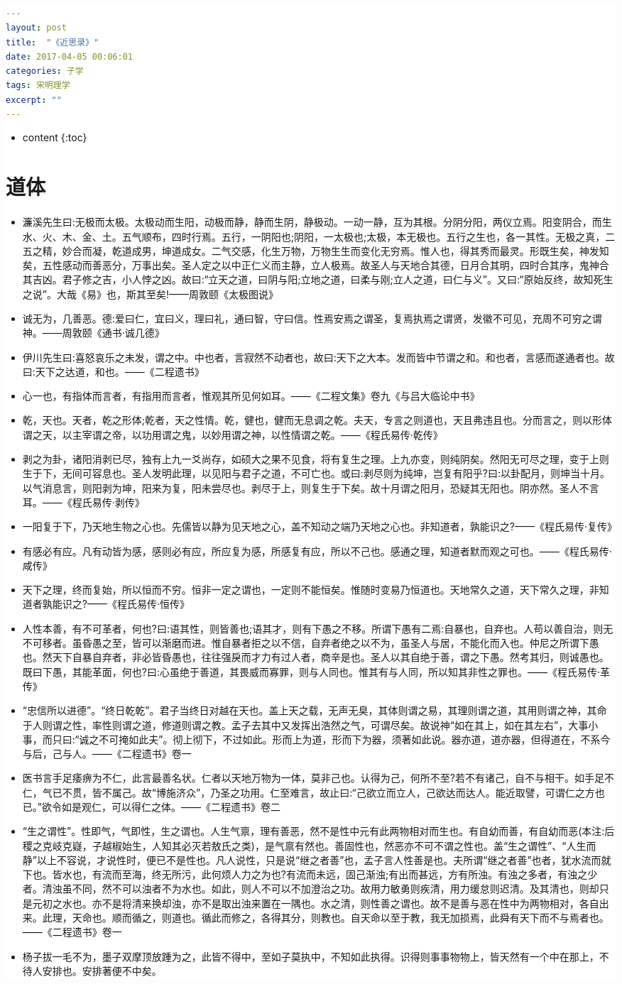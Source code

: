 ```yaml
---
layout: post
title:  "《近思录》"
date: 2017-04-05 00:06:01
categories: 子学
tags: 宋明理学
excerpt: ""
---
```


* content
{:toc}


# 道体
* 濂溪先生曰:无极而太极。太极动而生阳，动极而静，静而生阴，静极动。一动一静，互为其根。分阴分阳，两仪立焉。阳变阴合，而生水、火、木、金、土。五气顺布，四时行焉。五行，一阴阳也;阴阳，一太极也;太极，本无极也。五行之生也，各一其性。无极之真，二五之精，妙合而凝，乾道成男，坤道成女。二气交感，化生万物，万物生生而变化无穷焉。惟人也，得其秀而最灵。形既生矣，神发知矣，五性感动而善恶分，万事出矣。圣人定之以中正仁义而主静，立人极焉。故圣人与天地合其德，日月合其明，四时合其序，鬼神合其吉凶。君子修之吉，小人悖之凶。故曰:“立天之道，曰阴与阳;立地之道，曰柔与刚;立人之道，曰仁与义”。又曰:“原始反终，故知死生之说”。大哉《易》也，斯其至矣!——周敦颐《太极图说》

* 诚无为，几善恶。德:爱曰仁，宜曰义，理曰礼，通曰智，守曰信。性焉安焉之谓圣，复焉执焉之谓贤，发徽不可见，充周不可穷之谓神。——周敦颐《通书·诚几德》

* 伊川先生曰:喜怒哀乐之未发，谓之中。中也者，言寂然不动者也，故曰:天下之大本。发而皆中节谓之和。和也者，言感而遂通者也。故曰:天下之达道，和也。——《二程遗书》

* 心一也，有指体而言者，有指用而言者，惟观其所见何如耳。——《二程文集》卷九《与吕大临论中书》

* 乾，天也。天者，乾之形体;乾者，天之性情。乾，健也，健而无息调之乾。夫天，专言之则道也，天且弗违且也。分而言之，则以形体谓之天，以主宰谓之帝，以功用谓之鬼，以妙用谓之神，以性情谓之乾。——《程氏易传·乾传》

* 剥之为卦，诸阳消剥已尽，独有上九一爻尚存，如硕大之果不见食，将有复生之理。上九亦变，则纯阴矣。然阳无可尽之理，变于上则生于下，无间可容息也。圣人发明此理，以见阳与君子之道，不可亡也。或曰:剥尽则为纯坤，岂复有阳乎?曰:以卦配月，则坤当十月。以气消息言，则阳剥为坤，阳来为复，阳未尝尽也。剥尽于上，则复生于下矣。故十月谓之阳月，恐疑其无阳也。阴亦然。圣人不言耳。——《程氏易传·剥传》

* 一阳复于下，乃天地生物之心也。先儒皆以静为见天地之心，盖不知动之端乃天地之心也。非知道者，孰能识之?——《程氏易传·复传》

* 有感必有应。凡有动皆为感，感则必有应，所应复为感，所感复有应，所以不己也。感通之理，知道者默而观之可也。——《程氏易传·咸传》

* 天下之理，终而复始，所以恒而不穷。恒非一定之谓也，一定则不能恒矣。惟随时变易乃恒道也。天地常久之道，天下常久之理，非知道者孰能识之?——《程氏易传·恒传》

* 人性本善，有不可革者，何也?曰:语其性，则皆善也;语其才，则有下愚之不移。所谓下愚有二焉:自暴也，自弃也。人苟以善自治，则无不可移者。虽昏愚之至，皆可以渐磨而进。惟自暴者拒之以不信，自弃者绝之以不为，虽圣人与居，不能化而入也。仲尼之所谓下愚也。然天下自暴自弃者，非必皆昏愚也，往往强戾而才力有过人者，商辛是也。圣人以其自绝于善，谓之下愚。然考其归，则诚愚也。既曰下愚，其能革面，何也?曰:心虽绝于善道，其畏威而寡罪，则与人同也。惟其有与人同，所以知其非性之罪也。——《程氏易传·革传》

* “忠信所以进德”。“终日乾乾”。君子当终日对越在天也。盖上天之载，无声无臭，其体则谓之易，其理则谓之道，其用则谓之神，其命于人则谓之性，率性则谓之道，修道则谓之教。孟子去其中又发挥出浩然之气，可谓尽矣。故说神“如在其上，如在其左右”，大事小事，而只曰:“诚之不可掩如此夫”。彻上彻下，不过如此。形而上为道，形而下为器，须著如此说。器亦道，道亦器，但得道在，不系今与后，己与人。——《二程遗书》卷一

* 医书言手足痿痹为不仁，此言最善名状。仁者以天地万物为一体，莫非己也。认得为己，何所不至?若不有诸己，自不与相干。如手足不仁，气已不贯，皆不属己。故“博施济众”，乃圣之功用。仁至难言，故止曰:“己欲立而立人，己欲达而达人。能近取譬，可谓仁之方也已。”欲令如是观仁，可以得仁之体。——《二程遗书》卷二

* “生之谓性”。性即气，气即性，生之谓也。人生气禀，理有善恶，然不是性中元有此两物相对而生也。有自幼而善，有自幼而恶(本注:后稷之克岐克嶷，子越椒始生，人知其必灭若敖氏之类)，是气禀有然也。善固性也，然恶亦不可不谓之性也。盖“生之谓性”、“人生而静”以上不容说，才说性时，便已不是性也。凡人说性，只是说“继之者善”也，孟子言人性善是也。夫所谓“继之者善”也者，犹水流而就下也。皆水也，有流而至海，终无所污，此何烦人力之为也?有流而未远，固己渐浊;有出而甚远，方有所浊。有浊之多者，有浊之少者。清浊虽不同，然不可以浊者不为水也。如此，则人不可以不加澄治之功。故用力敏勇则疾清，用力缓怠则迟清。及其清也，则却只是元初之水也。亦不是将清来换却浊，亦不是取出浊来置在一隅也。水之清，则性善之谓也。故不是善与恶在性中为两物相对，各自出来。此理，天命也。顺而循之，则道也。循此而修之，各得其分，则教也。自天命以至于教，我无加损焉，此舜有天下而不与焉者也。——《二程遗书》卷一

* 杨子拔一毛不为，墨子双摩顶放踵为之，此皆不得中，至如子莫执中，不知如此执得。识得则事事物物上，皆天然有一个中在那上，不待人安排也。安排著便不中矣。
